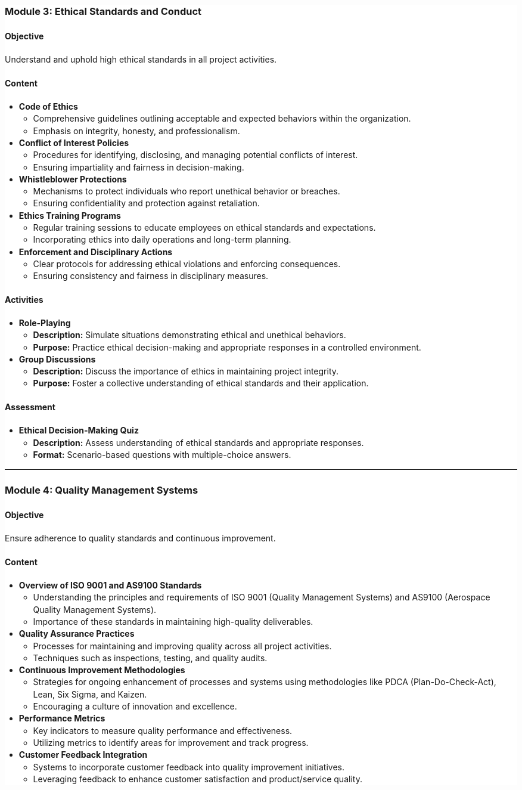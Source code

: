 
### **Module 3: Ethical Standards and Conduct**

#### **Objective**
Understand and uphold high ethical standards in all project activities.

#### **Content**
- **Code of Ethics**
    - Comprehensive guidelines outlining acceptable and expected behaviors within the organization.
    - Emphasis on integrity, honesty, and professionalism.
- **Conflict of Interest Policies**
    - Procedures for identifying, disclosing, and managing potential conflicts of interest.
    - Ensuring impartiality and fairness in decision-making.
- **Whistleblower Protections**
    - Mechanisms to protect individuals who report unethical behavior or breaches.
    - Ensuring confidentiality and protection against retaliation.
- **Ethics Training Programs**
    - Regular training sessions to educate employees on ethical standards and expectations.
    - Incorporating ethics into daily operations and long-term planning.
- **Enforcement and Disciplinary Actions**
    - Clear protocols for addressing ethical violations and enforcing consequences.
    - Ensuring consistency and fairness in disciplinary measures.

#### **Activities**
- **Role-Playing**
    - **Description:** Simulate situations demonstrating ethical and unethical behaviors.
    - **Purpose:** Practice ethical decision-making and appropriate responses in a controlled environment.
- **Group Discussions**
    - **Description:** Discuss the importance of ethics in maintaining project integrity.
    - **Purpose:** Foster a collective understanding of ethical standards and their application.

#### **Assessment**
- **Ethical Decision-Making Quiz**
    - **Description:** Assess understanding of ethical standards and appropriate responses.
    - **Format:** Scenario-based questions with multiple-choice answers.

---

### **Module 4: Quality Management Systems**

#### **Objective**
Ensure adherence to quality standards and continuous improvement.

#### **Content**
- **Overview of ISO 9001 and AS9100 Standards**
    - Understanding the principles and requirements of ISO 9001 (Quality Management Systems) and AS9100 (Aerospace Quality Management Systems).
    - Importance of these standards in maintaining high-quality deliverables.
- **Quality Assurance Practices**
    - Processes for maintaining and improving quality across all project activities.
    - Techniques such as inspections, testing, and quality audits.
- **Continuous Improvement Methodologies**
    - Strategies for ongoing enhancement of processes and systems using methodologies like PDCA (Plan-Do-Check-Act), Lean, Six Sigma, and Kaizen.
    - Encouraging a culture of innovation and excellence.
- **Performance Metrics**
    - Key indicators to measure quality performance and effectiveness.
    - Utilizing metrics to identify areas for improvement and track progress.
- **Customer Feedback Integration**
    - Systems to incorporate customer feedback into quality improvement initiatives.
    - Leveraging feedback to enhance customer satisfaction and product/service quality.
